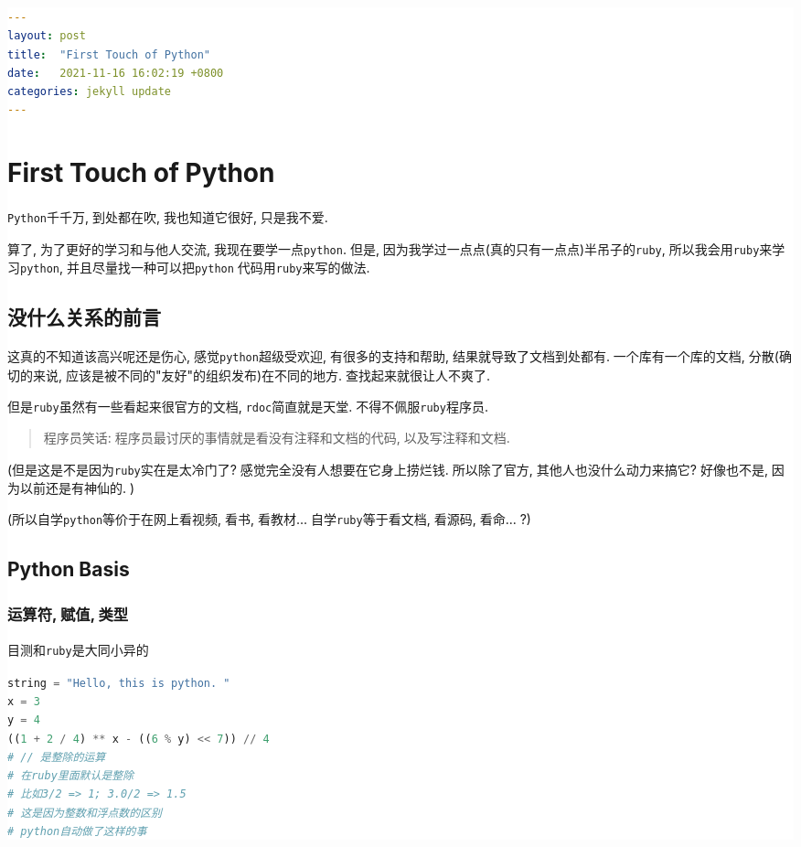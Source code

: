 ```yaml
---
layout: post
title:  "First Touch of Python"
date:   2021-11-16 16:02:19 +0800 
categories: jekyll update
---
```

# First Touch of Python
`Python`千千万, 到处都在吹, 我也知道它很好, 只是我不爱. 

算了, 为了更好的学习和与他人交流, 我现在要学一点`python`. 
但是, 因为我学过一点点(真的只有一点点)半吊子的`ruby`, 
所以我会用`ruby`来学习`python`, 并且尽量找一种可以把`python`
代码用`ruby`来写的做法. 

## 没什么关系的前言
这真的不知道该高兴呢还是伤心, 感觉`python`超级受欢迎, 
有很多的支持和帮助, 结果就导致了文档到处都有. 
一个库有一个库的文档, 分散(确切的来说, 
应该是被不同的"友好"的组织发布)在不同的地方. 
查找起来就很让人不爽了. 

但是`ruby`虽然有一些看起来很官方的文档, 
`rdoc`简直就是天堂. 不得不佩服`ruby`程序员. 

> 程序员笑话: 程序员最讨厌的事情就是看没有注释和文档的代码, 
> 以及写注释和文档. 

(但是这是不是因为`ruby`实在是太冷门了? 
感觉完全没有人想要在它身上捞烂钱. 所以除了官方, 
其他人也没什么动力来搞它? 好像也不是, 
因为以前还是有神仙的. )

(所以自学`python`等价于在网上看视频, 看书, 看教材...
自学`ruby`等于看文档, 看源码, 看命... ?)

## Python Basis
### 运算符, 赋值, 类型
目测和`ruby`是大同小异的
```python
string = "Hello, this is python. "
x = 3
y = 4
((1 + 2 / 4) ** x - ((6 % y) << 7)) // 4
# // 是整除的运算
# 在ruby里面默认是整除
# 比如3/2 => 1; 3.0/2 => 1.5
# 这是因为整数和浮点数的区别
# python自动做了这样的事
```
